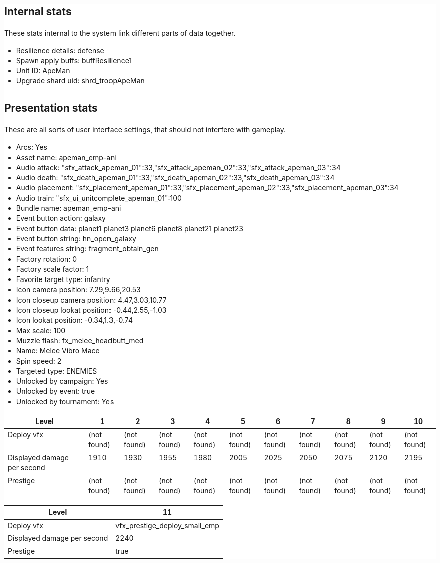 ## Internal stats

These stats internal to the system link different parts of data together.

  * Resilience details: defense
  * Spawn apply buffs: buffResilience1
  * Unit ID: ApeMan
  * Upgrade shard uid: shrd_troopApeMan

## Presentation stats

These are all sorts of user interface settings, that should not interfere with gameplay.

  * Arcs: Yes
  * Asset name: apeman_emp-ani
  * Audio attack: "sfx_attack_apeman_01":33,"sfx_attack_apeman_02":33,"sfx_attack_apeman_03":34
  * Audio death: "sfx_death_apeman_01":33,"sfx_death_apeman_02":33,"sfx_death_apeman_03":34
  * Audio placement: "sfx_placement_apeman_01":33,"sfx_placement_apeman_02":33,"sfx_placement_apeman_03":34
  * Audio train: "sfx_ui_unitcomplete_apeman_01":100
  * Bundle name: apeman_emp-ani
  * Event button action: galaxy
  * Event button data: planet1 planet3 planet6 planet8 planet21 planet23
  * Event button string: hn_open_galaxy
  * Event features string: fragment_obtain_gen
  * Factory rotation: 0
  * Factory scale factor: 1
  * Favorite target type: infantry
  * Icon camera position: 7.29,9.66,20.53
  * Icon closeup camera position: 4.47,3.03,10.77
  * Icon closeup lookat position: -0.44,2.55,-1.03
  * Icon lookat position: -0.34,1.3,-0.74
  * Max scale: 100
  * Muzzle flash: fx_melee_headbutt_med
  * Name: Melee Vibro Mace
  * Spin speed: 2
  * Targeted type: ENEMIES
  * Unlocked by campaign: Yes
  * Unlocked by event: true
  * Unlocked by tournament: Yes

|Level                      |1          |2          |3          |4          |5          |6          |7          |8          |9          |10         |
|---------------------------|-----------|-----------|-----------|-----------|-----------|-----------|-----------|-----------|-----------|-----------|
|Deploy vfx                 |(not found)|(not found)|(not found)|(not found)|(not found)|(not found)|(not found)|(not found)|(not found)|(not found)|
|Displayed damage per second|1910       |1930       |1955       |1980       |2005       |2025       |2050       |2075       |2120       |2195       |
|Prestige                   |(not found)|(not found)|(not found)|(not found)|(not found)|(not found)|(not found)|(not found)|(not found)|(not found)|


|Level                      |11                           |
|---------------------------|-----------------------------|
|Deploy vfx                 |vfx_prestige_deploy_small_emp|
|Displayed damage per second|2240                         |
|Prestige                   |true                         |
